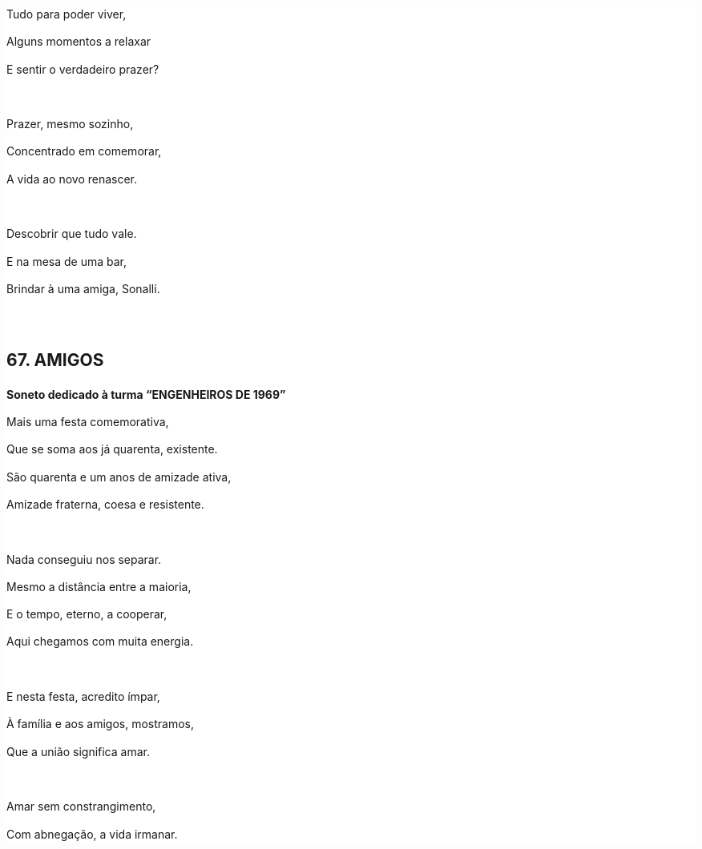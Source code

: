 Tudo para poder viver,

Alguns momentos a relaxar

E sentir o verdadeiro prazer?

<br>


Prazer, mesmo sozinho,

Concentrado em comemorar,

A vida ao novo renascer.

<br>


Descobrir que tudo vale.

E na mesa de uma bar,

Brindar à uma amiga, Sonalli.

<br>



## 67. AMIGOS

**Soneto dedicado à turma “ENGENHEIROS DE 1969”**

Mais uma festa comemorativa,

Que se soma aos já quarenta, existente.

São quarenta e um anos de amizade ativa,

Amizade fraterna, coesa e resistente.

<br>


Nada conseguiu nos separar.

Mesmo a distância entre a maioria,

E o tempo, eterno, a cooperar,

Aqui chegamos com muita energia.

<br>


E nesta festa, acredito ímpar,

À família e aos amigos, mostramos,

Que a união significa amar.

<br>


Amar sem constrangimento,

Com abnegação, a vida irmanar.
